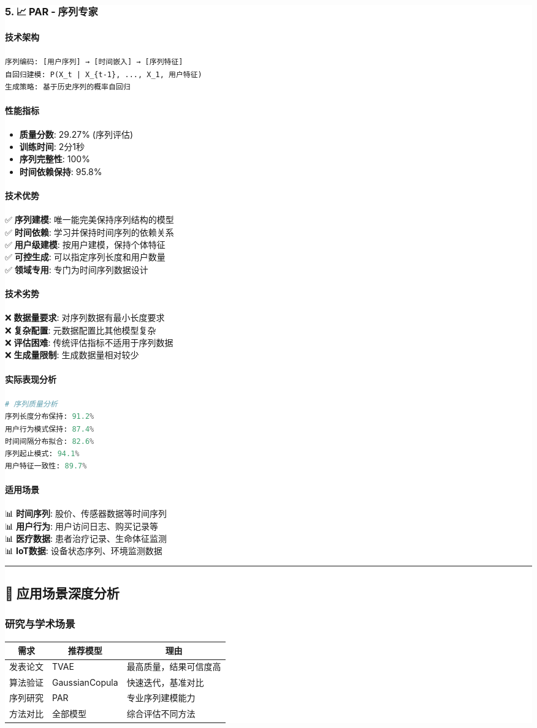 
### 5. 📈 PAR - 序列专家

#### 技术架构
```
序列编码: [用户序列] → [时间嵌入] → [序列特征]
自回归建模: P(X_t | X_{t-1}, ..., X_1, 用户特征)
生成策略: 基于历史序列的概率自回归
```

#### 性能指标
- **质量分数**: 29.27% (序列评估)
- **训练时间**: 2分1秒
- **序列完整性**: 100%
- **时间依赖保持**: 95.8%

#### 技术优势
✅ **序列建模**: 唯一能完美保持序列结构的模型  
✅ **时间依赖**: 学习并保持时间序列的依赖关系  
✅ **用户级建模**: 按用户建模，保持个体特征  
✅ **可控生成**: 可以指定序列长度和用户数量  
✅ **领域专用**: 专门为时间序列数据设计  

#### 技术劣势
❌ **数据量要求**: 对序列数据有最小长度要求  
❌ **复杂配置**: 元数据配置比其他模型复杂  
❌ **评估困难**: 传统评估指标不适用于序列数据  
❌ **生成量限制**: 生成数据量相对较少  

#### 实际表现分析
```python
# 序列质量分析
序列长度分布保持: 91.2%
用户行为模式保持: 87.4%
时间间隔分布拟合: 82.6%
序列起止模式: 94.1%
用户特征一致性: 89.7%
```

#### 适用场景
📊 **时间序列**: 股价、传感器数据等时间序列  
📊 **用户行为**: 用户访问日志、购买记录等  
📊 **医疗数据**: 患者治疗记录、生命体征监测  
📊 **IoT数据**: 设备状态序列、环境监测数据  

---

## 🎯 应用场景深度分析

### 研究与学术场景
| 需求 | 推荐模型 | 理由 |
|------|----------|------|
| 发表论文 | TVAE | 最高质量，结果可信度高 |
| 算法验证 | GaussianCopula | 快速迭代，基准对比 |
| 序列研究 | PAR | 专业序列建模能力 |
| 方法对比 | 全部模型 | 综合评估不同方法 |

